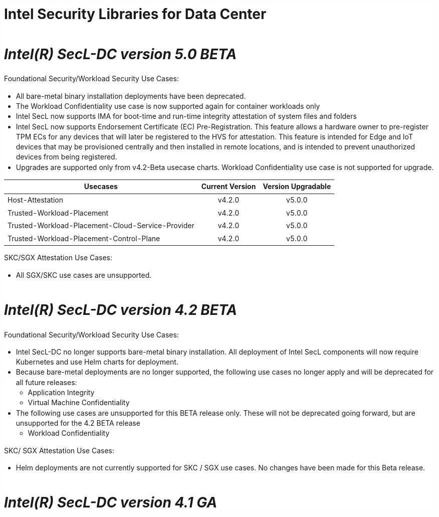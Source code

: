 Intel Security Libraries for Data Center
=========================================

# ***Intel(R) SecL-DC version 5.0 BETA***

Foundational Security/Workload Security Use Cases:

- All bare-metal binary installation deployments have been deprecated.
- The Workload Confidentiality use case is now supported again for container workloads only
- Intel SecL now supports IMA for boot-time and run-time integrity attestation of system files and folders
- Intel SecL now supports Endorsement Certificate (EC) Pre-Registration.  This feature allows a hardware owner to pre-register TPM ECs for any devices that will later be registered to the HVS for attestation.  This feature is intended for Edge and IoT devices that may be provisioned centrally and then installed in remote locations, and is intended to prevent unauthorized devices from being registered.
- Upgrades are supported only from v4.2-Beta usecase charts. Workload Confidentiality use case is not supported for upgrade.

| Usecases                                          | Current Version | Version Upgradable |
| ------------------------------------------------- | :-------------: | :----------------: |
| Host-Attestation                                  | v4.2.0          |  v5.0.0            |
| Trusted-Workload-Placement                        | v4.2.0          |  v5.0.0            |
| Trusted-Workload-Placement-Cloud-Service-Provider | v4.2.0          |  v5.0.0            |
| Trusted-Workload-Placement-Control-Plane          | v4.2.0          |  v5.0.0            |

SKC/SGX Attestation Use Cases:

- All SGX/SKC use cases are unsupported.

# ***Intel(R) SecL-DC version 4.2 BETA***

Foundational Security/Workload Security Use Cases:

- Intel SecL-DC no longer supports bare-metal binary installation.  All deployment of Intel SecL components will now require Kubernetes and use Helm charts for deployment.
- Because bare-metal deployments are no longer supported, the following use cases no longer apply and will be deprecated for all future releases:
  - Application Integrity
  - Virtual Machine Confidentiality
- The following use cases are unsupported for this BETA release only.  These will not be deprecated going forward, but are unsupported for the 4.2 BETA release
  - Workload Confidentiality 

SKC/ SGX Attestation Use Cases:

- Helm deployments are not currently supported for SKC / SGX use cases.  No changes have been made for this Beta release.

# ***Intel(R) SecL-DC version 4.1 GA***
